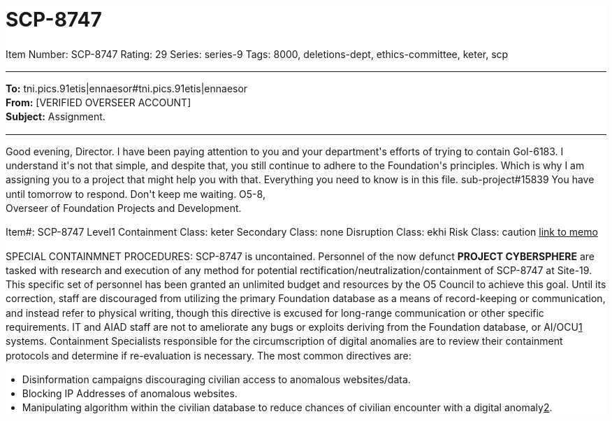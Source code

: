 # SCP-8747
Item Number: SCP-8747
Rating: 29
Series: series-9
Tags: 8000, deletions-dept, ethics-committee, keter, scp

---

**To:** tni.pics.91etis|ennaesor#tni.pics.91etis|ennaesor  
**From:** [VERIFIED OVERSEER ACCOUNT]  
**Subject:** Assignment.
* * *
Good evening, Director.
I have been paying attention to you and your department's efforts of trying to contain GoI-6183. I understand it's not that simple, and despite that, you still continue to adhere to the Foundation's principles.
Which is why I am assigning you to a project that might help you with that. Everything you need to know is in this file.
sub-project#15839
You have until tomorrow to respond. Don't keep me waiting.
O5-8,  
Overseer of Foundation Projects and Development.
  
  
  
  
  
  
  
  
  

Item#: SCP-8747
Level1
Containment Class:
keter
Secondary Class:
none
Disruption Class:
ekhi
Risk Class:
caution
[link to memo](/classification-committee-memo)  

SPECIAL CONTAINMNET PROCEDURES: SCP-8747 is uncontained. Personnel of the now defunct **PROJECT CYBERSPHERE** are tasked with research and execution of any method for potential rectification/neutralization/containment of SCP-8747 at Site-19. This specific set of personnel has been granted an unlimited budget and resources by the O5 Council to achieve this goal.
Until its correction, staff are discouraged from utilizing the primary Foundation database as a means of record-keeping or communication, and instead refer to physical writing, though this directive is excused for long-range communication or other specific requirements. IT and AIAD staff are not to ameliorate any bugs or exploits deriving from the Foundation database, or AI/OCU[1](javascript:;) systems.
Containment Specialists responsible for the circumscription of digital anomalies are to review their containment protocols and determine if re-evaluation is necessary. The most common directives are:
  * Disinformation campaigns discouraging civilian access to anomalous websites/data.
  * Blocking IP Addresses of anomalous websites.
  * Manipulating algorithm within the civilian database to reduce chances of civilian encounter with a digital anomaly[2](javascript:;).
